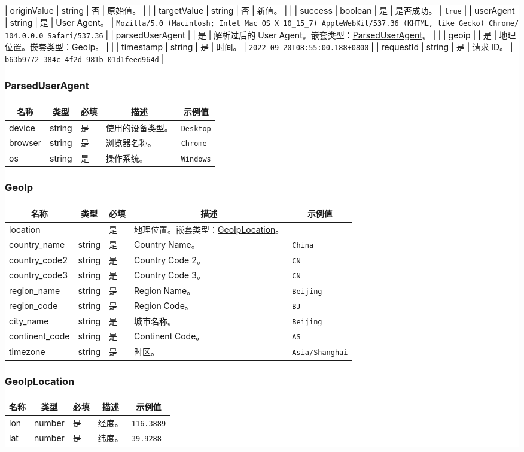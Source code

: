 | originValue | string | 否 | 原始值。  |  |
| targetValue | string | 否 | 新值。  |  |
| success | boolean | 是 | 是否成功。  |  `true` |
| userAgent | string | 是 | User Agent。  |  `Mozilla/5.0 (Macintosh; Intel Mac OS X 10_15_7) AppleWebKit/537.36 (KHTML, like Gecko) Chrome/104.0.0.0 Safari/537.36` |
| parsedUserAgent |  | 是 | 解析过后的 User Agent。嵌套类型：<a href="#ParsedUserAgent">ParsedUserAgent</a>。  |  |
| geoip |  | 是 | 地理位置。嵌套类型：<a href="#GeoIp">GeoIp</a>。  |  |
| timestamp | string | 是 | 时间。  |  `2022-09-20T08:55:00.188+0800` |
| requestId | string | 是 | 请求 ID。  |  `b63b9772-384c-4f2d-981b-01d1feed964d` |


### <a id="ParsedUserAgent"></a> ParsedUserAgent

| 名称 | 类型 | 必填 | 描述 | 示例值 |
| ---- |  ---- | ---- | ---- | ---- |
| device | string | 是 | 使用的设备类型。  |  `Desktop` |
| browser | string | 是 | 浏览器名称。  |  `Chrome` |
| os | string | 是 | 操作系统。  |  `Windows` |


### <a id="GeoIp"></a> GeoIp

| 名称 | 类型 | 必填 | 描述 | 示例值 |
| ---- |  ---- | ---- | ---- | ---- |
| location |  | 是 | 地理位置。嵌套类型：<a href="#GeoIpLocation">GeoIpLocation</a>。  |  |
| country_name | string | 是 | Country Name。  |  `China` |
| country_code2 | string | 是 | Country Code 2。  |  `CN` |
| country_code3 | string | 是 | Country Code 3。  |  `CN` |
| region_name | string | 是 | Region Name。  |  `Beijing` |
| region_code | string | 是 | Region Code。  |  `BJ` |
| city_name | string | 是 | 城市名称。  |  `Beijing` |
| continent_code | string | 是 | Continent Code。  |  `AS` |
| timezone | string | 是 | 时区。  |  `Asia/Shanghai` |


### <a id="GeoIpLocation"></a> GeoIpLocation

| 名称 | 类型 | 必填 | 描述 | 示例值 |
| ---- |  ---- | ---- | ---- | ---- |
| lon | number | 是 | 经度。  |  `116.3889` |
| lat | number | 是 | 纬度。  |  `39.9288` |


